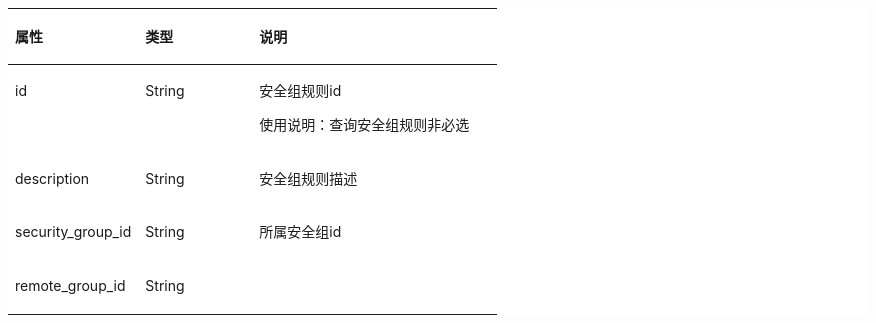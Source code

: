 <a name="table655457801607"></a>
<table><thead align="left"><tr id="vpc_sg02_0006_row54478641607"><th class="cellrowborder" valign="top" width="26.669999999999998%" id="mcps1.2.4.1.1"><p id="vpc_sg02_0006_p389969021607"><a name="vpc_sg02_0006_p389969021607"></a><a name="vpc_sg02_0006_p389969021607"></a>属性</p>
</th>
<th class="cellrowborder" valign="top" width="23.330000000000002%" id="mcps1.2.4.1.2"><p id="vpc_sg02_0006_p36789391607"><a name="vpc_sg02_0006_p36789391607"></a><a name="vpc_sg02_0006_p36789391607"></a>类型</p>
</th>
<th class="cellrowborder" valign="top" width="50%" id="mcps1.2.4.1.3"><p id="vpc_sg02_0006_p433861031607"><a name="vpc_sg02_0006_p433861031607"></a><a name="vpc_sg02_0006_p433861031607"></a>说明</p>
</th>
</tr>
</thead>
<tbody><tr id="vpc_sg02_0006_row134774871607"><td class="cellrowborder" valign="top" width="26.669999999999998%" headers="mcps1.2.4.1.1 "><p id="vpc_sg02_0006_p269083981607"><a name="vpc_sg02_0006_p269083981607"></a><a name="vpc_sg02_0006_p269083981607"></a>id</p>
</td>
<td class="cellrowborder" valign="top" width="23.330000000000002%" headers="mcps1.2.4.1.2 "><p id="vpc_sg02_0006_p630670281607"><a name="vpc_sg02_0006_p630670281607"></a><a name="vpc_sg02_0006_p630670281607"></a>String</p>
</td>
<td class="cellrowborder" valign="top" width="50%" headers="mcps1.2.4.1.3 "><p id="vpc_sg02_0006_p334792201607"><a name="vpc_sg02_0006_p334792201607"></a><a name="vpc_sg02_0006_p334792201607"></a>安全组规则id</p>
<p id="vpc_sg02_0006_p529374054010"><a name="vpc_sg02_0006_p529374054010"></a><a name="vpc_sg02_0006_p529374054010"></a>使用说明：查询安全组规则非必选</p>
</td>
</tr>
<tr id="vpc_sg02_0006_row250554771607"><td class="cellrowborder" valign="top" width="26.669999999999998%" headers="mcps1.2.4.1.1 "><p id="vpc_sg02_0006_p254411021607"><a name="vpc_sg02_0006_p254411021607"></a><a name="vpc_sg02_0006_p254411021607"></a>description</p>
</td>
<td class="cellrowborder" valign="top" width="23.330000000000002%" headers="mcps1.2.4.1.2 "><p id="vpc_sg02_0006_p505368621607"><a name="vpc_sg02_0006_p505368621607"></a><a name="vpc_sg02_0006_p505368621607"></a>String</p>
</td>
<td class="cellrowborder" valign="top" width="50%" headers="mcps1.2.4.1.3 "><p id="vpc_sg02_0006_p480145951607"><a name="vpc_sg02_0006_p480145951607"></a><a name="vpc_sg02_0006_p480145951607"></a>安全组规则描述</p>
</td>
</tr>
<tr id="vpc_sg02_0006_row569401671607"><td class="cellrowborder" valign="top" width="26.669999999999998%" headers="mcps1.2.4.1.1 "><p id="vpc_sg02_0006_p115724181607"><a name="vpc_sg02_0006_p115724181607"></a><a name="vpc_sg02_0006_p115724181607"></a>security_group_id</p>
</td>
<td class="cellrowborder" valign="top" width="23.330000000000002%" headers="mcps1.2.4.1.2 "><p id="vpc_sg02_0006_p615991711607"><a name="vpc_sg02_0006_p615991711607"></a><a name="vpc_sg02_0006_p615991711607"></a>String</p>
</td>
<td class="cellrowborder" valign="top" width="50%" headers="mcps1.2.4.1.3 "><p id="vpc_sg02_0006_p587796621607"><a name="vpc_sg02_0006_p587796621607"></a><a name="vpc_sg02_0006_p587796621607"></a>所属安全组id</p>
</td>
</tr>
<tr id="vpc_sg02_0006_row654332091607"><td class="cellrowborder" valign="top" width="26.669999999999998%" headers="mcps1.2.4.1.1 "><p id="vpc_sg02_0006_p113008931607"><a name="vpc_sg02_0006_p113008931607"></a><a name="vpc_sg02_0006_p113008931607"></a>remote_group_id</p>
</td>
<td class="cellrowborder" valign="top" width="23.330000000000002%" headers="mcps1.2.4.1.2 "><p id="vpc_sg02_0006_p170542961607"><a name="vpc_sg02_0006_p170542961607"></a><a name="vpc_sg02_0006_p170542961607"></a>String</p>
</td>